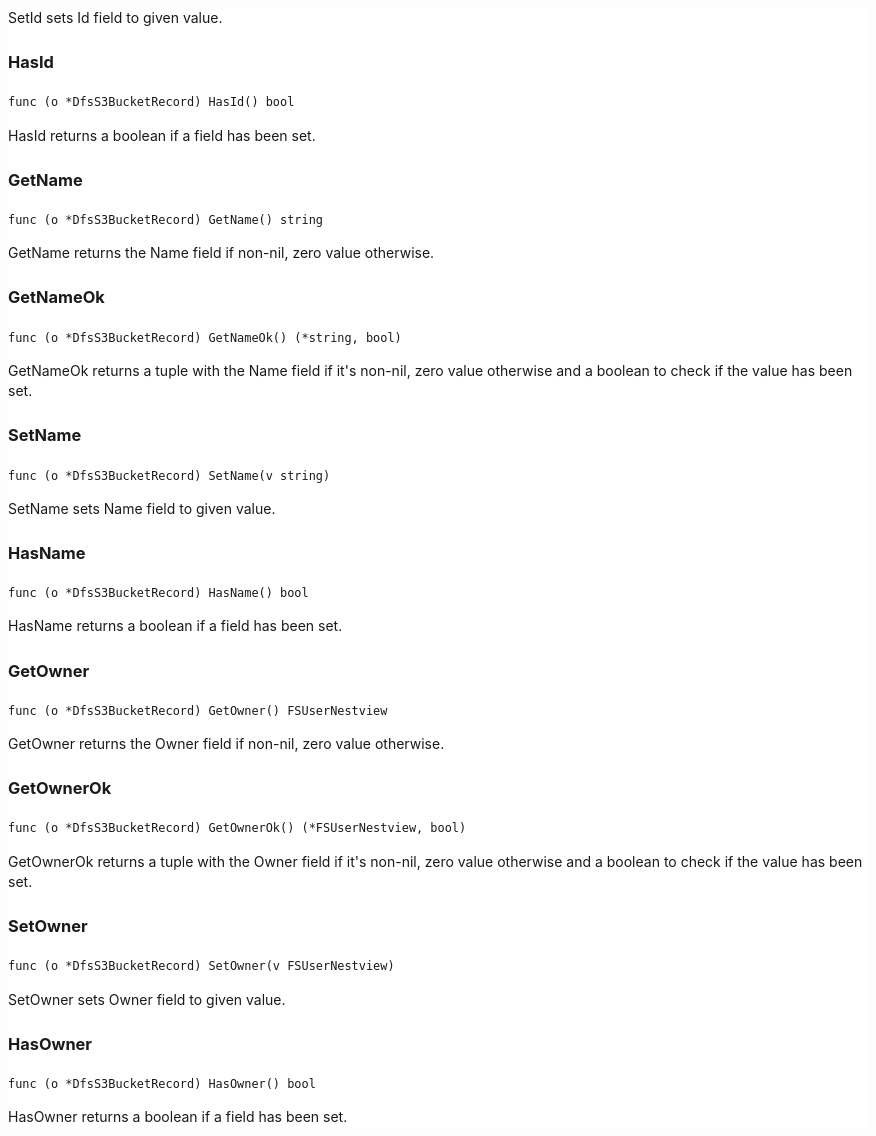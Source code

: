 SetId sets Id field to given value.

### HasId

`func (o *DfsS3BucketRecord) HasId() bool`

HasId returns a boolean if a field has been set.

### GetName

`func (o *DfsS3BucketRecord) GetName() string`

GetName returns the Name field if non-nil, zero value otherwise.

### GetNameOk

`func (o *DfsS3BucketRecord) GetNameOk() (*string, bool)`

GetNameOk returns a tuple with the Name field if it's non-nil, zero value otherwise
and a boolean to check if the value has been set.

### SetName

`func (o *DfsS3BucketRecord) SetName(v string)`

SetName sets Name field to given value.

### HasName

`func (o *DfsS3BucketRecord) HasName() bool`

HasName returns a boolean if a field has been set.

### GetOwner

`func (o *DfsS3BucketRecord) GetOwner() FSUserNestview`

GetOwner returns the Owner field if non-nil, zero value otherwise.

### GetOwnerOk

`func (o *DfsS3BucketRecord) GetOwnerOk() (*FSUserNestview, bool)`

GetOwnerOk returns a tuple with the Owner field if it's non-nil, zero value otherwise
and a boolean to check if the value has been set.

### SetOwner

`func (o *DfsS3BucketRecord) SetOwner(v FSUserNestview)`

SetOwner sets Owner field to given value.

### HasOwner

`func (o *DfsS3BucketRecord) HasOwner() bool`

HasOwner returns a boolean if a field has been set.
